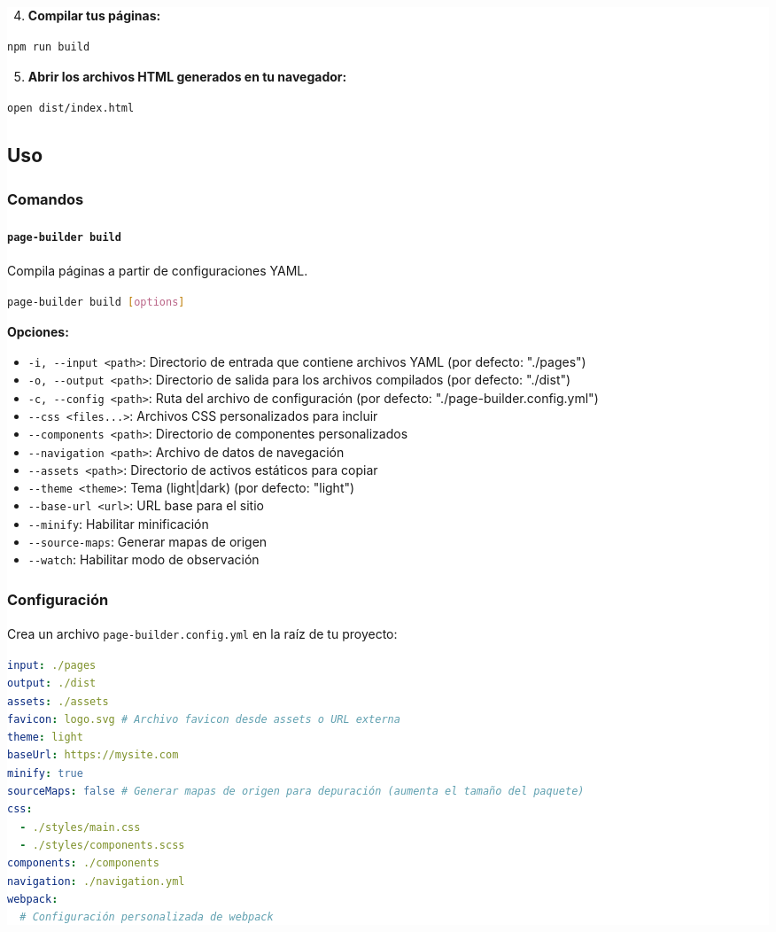 4. **Compilar tus páginas:**

```bash
npm run build
```

5. **Abrir los archivos HTML generados en tu navegador:**

```bash
open dist/index.html
```

## Uso

### Comandos

#### `page-builder build`

Compila páginas a partir de configuraciones YAML.

```bash
page-builder build [options]
```

**Opciones:**

- `-i, --input <path>`: Directorio de entrada que contiene archivos YAML (por defecto: "./pages")
- `-o, --output <path>`: Directorio de salida para los archivos compilados (por defecto: "./dist")
- `-c, --config <path>`: Ruta del archivo de configuración (por defecto: "./page-builder.config.yml")
- `--css <files...>`: Archivos CSS personalizados para incluir
- `--components <path>`: Directorio de componentes personalizados
- `--navigation <path>`: Archivo de datos de navegación
- `--assets <path>`: Directorio de activos estáticos para copiar
- `--theme <theme>`: Tema (light|dark) (por defecto: "light")
- `--base-url <url>`: URL base para el sitio
- `--minify`: Habilitar minificación
- `--source-maps`: Generar mapas de origen
- `--watch`: Habilitar modo de observación

### Configuración

Crea un archivo `page-builder.config.yml` en la raíz de tu proyecto:

```yaml
input: ./pages
output: ./dist
assets: ./assets
favicon: logo.svg # Archivo favicon desde assets o URL externa
theme: light
baseUrl: https://mysite.com
minify: true
sourceMaps: false # Generar mapas de origen para depuración (aumenta el tamaño del paquete)
css:
  - ./styles/main.css
  - ./styles/components.scss
components: ./components
navigation: ./navigation.yml
webpack:
  # Configuración personalizada de webpack
```

